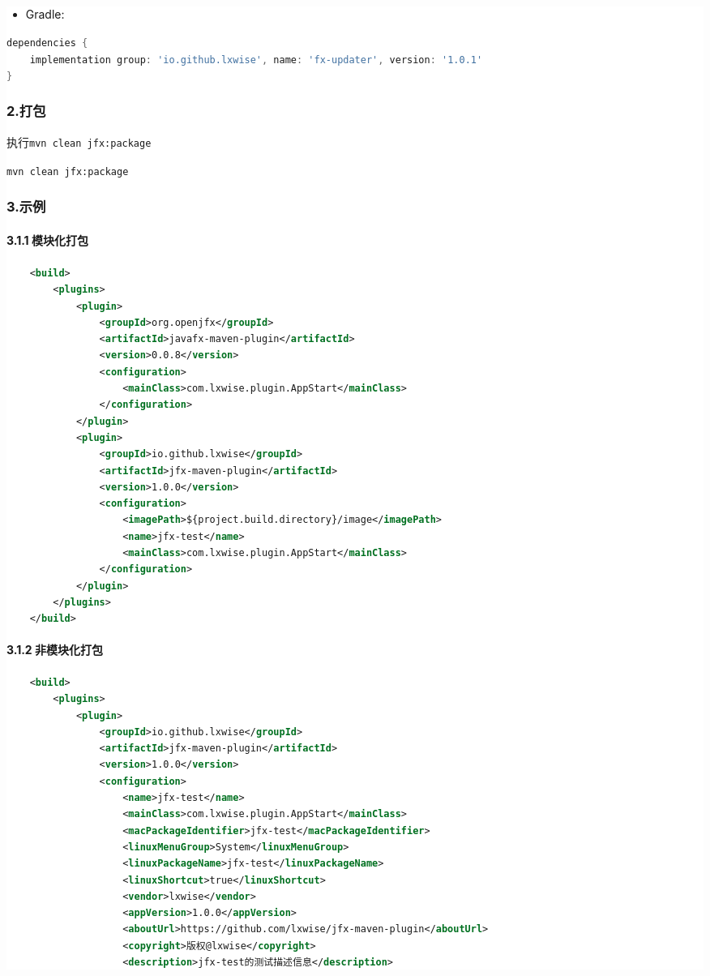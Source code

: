 - Gradle:

```Groovy
dependencies {
    implementation group: 'io.github.lxwise', name: 'fx-updater', version: '1.0.1'
}
```



### 2.打包

执行`mvn clean jfx:package`

```shell
mvn clean jfx:package
```

### 3.示例

#### 3.1.1 模块化打包

```xml
    <build>
        <plugins>
            <plugin>
                <groupId>org.openjfx</groupId>
                <artifactId>javafx-maven-plugin</artifactId>
                <version>0.0.8</version>
                <configuration>
                    <mainClass>com.lxwise.plugin.AppStart</mainClass>
                </configuration>
            </plugin>
            <plugin>
                <groupId>io.github.lxwise</groupId>
                <artifactId>jfx-maven-plugin</artifactId>
                <version>1.0.0</version>
                <configuration>
                    <imagePath>${project.build.directory}/image</imagePath>
                    <name>jfx-test</name>
                    <mainClass>com.lxwise.plugin.AppStart</mainClass>
                </configuration>
            </plugin>
        </plugins>
    </build>
```

#### 3.1.2 非模块化打包

```xml
    <build>
        <plugins>
            <plugin>
                <groupId>io.github.lxwise</groupId>
                <artifactId>jfx-maven-plugin</artifactId>
                <version>1.0.0</version>
                <configuration>
                    <name>jfx-test</name>
                    <mainClass>com.lxwise.plugin.AppStart</mainClass>
                    <macPackageIdentifier>jfx-test</macPackageIdentifier>
                    <linuxMenuGroup>System</linuxMenuGroup>
                    <linuxPackageName>jfx-test</linuxPackageName>
                    <linuxShortcut>true</linuxShortcut>
                    <vendor>lxwise</vendor>
                    <appVersion>1.0.0</appVersion>
                    <aboutUrl>https://github.com/lxwise/jfx-maven-plugin</aboutUrl>
                    <copyright>版权@lxwise</copyright>
                    <description>jfx-test的测试描述信息</description>
```